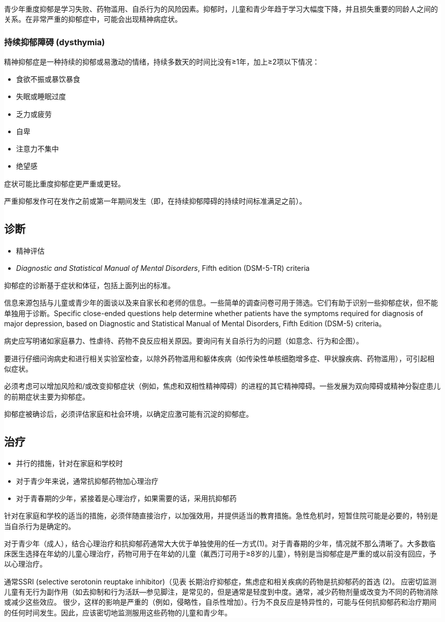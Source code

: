 
青少年重度抑郁是学习失败、药物滥用、自杀行为的风险因素。抑郁时，儿童和青少年趋于学习大幅度下降，并且损失重要的同龄人之间的关系。在非常严重的抑郁症中，可能会出现精神病症状。

### 持续抑郁障碍 (dysthymia)

精神抑郁症是一种持续的抑郁或易激动的情绪，持续多数天的时间比没有≥1年，加上≥2项以下情况：

- 食欲不振或暴饮暴食

- 失眠或睡眠过度

- 乏力或疲劳

- 自卑

- 注意力不集中

- 绝望感


症状可能比重度抑郁症更严重或更轻。

严重抑郁发作可在发作之前或第一年期间发生（即，在持续抑郁障碍的持续时间标准满足之前）。

## 诊断

- 精神评估

- _Diagnostic and Statistical Manual of Mental Disorders_, Fifth edition (DSM-5-TR) criteria


抑郁症的诊断基于症状和体征，包括上面列出的标准。

信息来源包括与儿童或青少年的面谈以及来自家长和老师的信息。一些简单的调查问卷可用于筛选。它们有助于识别一些抑郁症状，但不能单独用于诊断。Specific close-ended questions help determine whether patients have the symptoms required for diagnosis of major depression, based on Diagnostic and Statistical Manual of Mental Disorders, Fifth Edition (DSM-5) criteria。

病史应写明诸如家庭暴力、性虐待、药物不良反应相关原因。要询问有关自杀行为的问题（如意念、行为和企图）。

要进行仔细问询病史和进行相关实验室检查，以除外药物滥用和躯体疾病（如传染性单核细胞增多症、甲状腺疾病、药物滥用），可引起相似症状。

必须考虑可以增加风险和/或改变抑郁症状（例如，焦虑和双相性精神障碍）的进程的其它精神障碍。一些发展为双向障碍或精神分裂症患儿的前期症状主要为抑郁症。

抑郁症被确诊后，必须评估家庭和社会环境，以确定应激可能有沉淀的抑郁症。

## 治疗

- 并行的措施，针对在家庭和学校时

- 对于青少年来说，通常抗抑郁药物加心理治疗

- 对于青春期的少年，紧接着是心理治疗，如果需要的话，采用抗抑郁药


针对在家庭和学校的适当的措施，必须伴随直接治疗，以加强效用，并提供适当的教育措施。急性危机时，短暂住院可能是必要的，特别是当自杀行为是确定的。

对于青少年（成人），结合心理治疗和抗抑郁药通常大大优于单独使用的任一方式(1)。对于青春期的少年，情况就不那么清晰了。大多数临床医生选择在年幼的儿童心理治疗，药物可用于在年幼的儿童（氟西汀可用于≥8岁的儿童），特别是当抑郁症是严重的或以前没有回应，予以心理治疗。

通常SSRI (selective serotonin reuptake inhibitor)（见表 长期治疗抑郁症，焦虑症和相关疾病的药物是抗抑郁药的首选 (2)。 应密切监测儿童有无行为副作用（如去抑制和行为活跃—参见脚注，是常见的，但是通常是轻度到中度。通常，减少药物剂量或改变为不同的药物消除或减少这些效应。 很少，这样的影响是严重的（例如，侵略性，自杀性增加）。行为不良反应是特异性的，可能与任何抗抑郁药和治疗期间的任何时间发生。因此，应该密切地监测服用这些药物的儿童和青少年。

